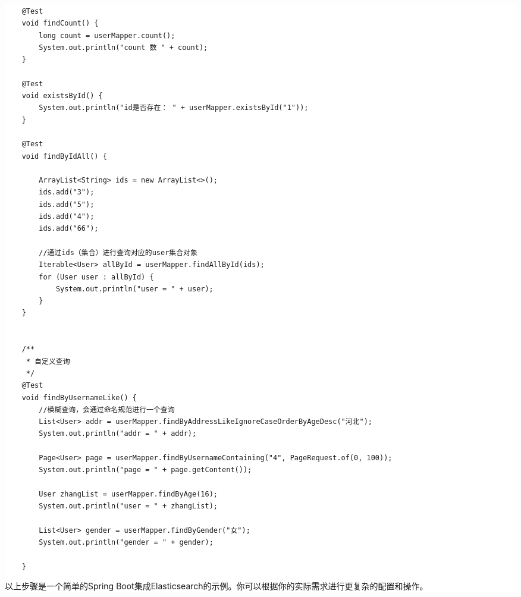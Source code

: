         @Test
        void findCount() {
            long count = userMapper.count();
            System.out.println("count 数 " + count);
        }
    
        @Test
        void existsById() {
            System.out.println("id是否存在： " + userMapper.existsById("1"));
        }
    
        @Test
        void findByIdAll() {
    
            ArrayList<String> ids = new ArrayList<>();
            ids.add("3");
            ids.add("5");
            ids.add("4");
            ids.add("66");
    
            //通过ids（集合）进行查询对应的user集合对象
            Iterable<User> allById = userMapper.findAllById(ids);
            for (User user : allById) {
                System.out.println("user = " + user);
            }
        }
    
    
        /**
         * 自定义查询
         */
        @Test
        void findByUsernameLike() {
            //模糊查询，会通过命名规范进行一个查询
            List<User> addr = userMapper.findByAddressLikeIgnoreCaseOrderByAgeDesc("河北");
            System.out.println("addr = " + addr);
    
            Page<User> page = userMapper.findByUsernameContaining("4", PageRequest.of(0, 100));
            System.out.println("page = " + page.getContent());
    
            User zhangList = userMapper.findByAge(16);
            System.out.println("user = " + zhangList);
    
            List<User> gender = userMapper.findByGender("女");
            System.out.println("gender = " + gender);
    
        }
    
    

以上步骤是一个简单的Spring Boot集成Elasticsearch的示例。你可以根据你的实际需求进行更复杂的配置和操作。

